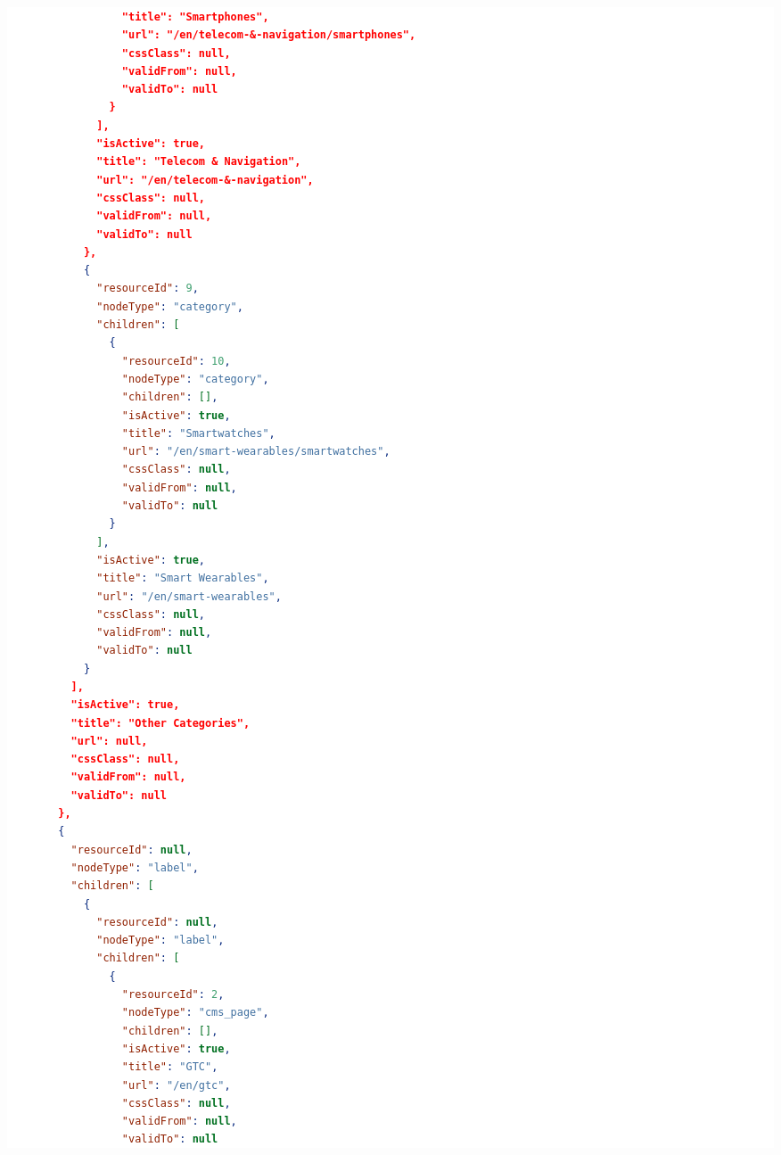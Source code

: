 ```json
                  "title": "Smartphones",
                  "url": "/en/telecom-&-navigation/smartphones",
                  "cssClass": null,
                  "validFrom": null,
                  "validTo": null
                }
              ],
              "isActive": true,
              "title": "Telecom & Navigation",
              "url": "/en/telecom-&-navigation",
              "cssClass": null,
              "validFrom": null,
              "validTo": null
            },
            {
              "resourceId": 9,
              "nodeType": "category",
              "children": [
                {
                  "resourceId": 10,
                  "nodeType": "category",
                  "children": [],
                  "isActive": true,
                  "title": "Smartwatches",
                  "url": "/en/smart-wearables/smartwatches",
                  "cssClass": null,
                  "validFrom": null,
                  "validTo": null
                }
              ],
              "isActive": true,
              "title": "Smart Wearables",
              "url": "/en/smart-wearables",
              "cssClass": null,
              "validFrom": null,
              "validTo": null
            }
          ],
          "isActive": true,
          "title": "Other Categories",
          "url": null,
          "cssClass": null,
          "validFrom": null,
          "validTo": null
        },
        {
          "resourceId": null,
          "nodeType": "label",
          "children": [
            {
              "resourceId": null,
              "nodeType": "label",
              "children": [
                {
                  "resourceId": 2,
                  "nodeType": "cms_page",
                  "children": [],
                  "isActive": true,
                  "title": "GTC",
                  "url": "/en/gtc",
                  "cssClass": null,
                  "validFrom": null,
                  "validTo": null
```